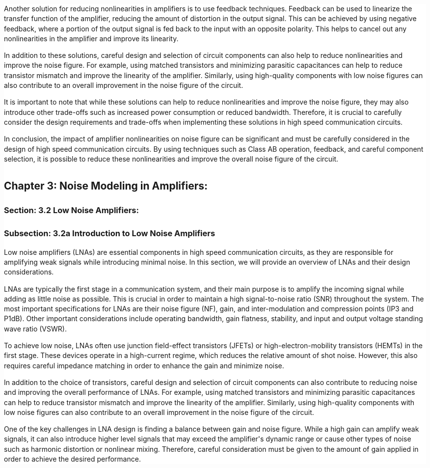 Another solution for reducing nonlinearities in amplifiers is to use feedback techniques. Feedback can be used to linearize the transfer function of the amplifier, reducing the amount of distortion in the output signal. This can be achieved by using negative feedback, where a portion of the output signal is fed back to the input with an opposite polarity. This helps to cancel out any nonlinearities in the amplifier and improve its linearity.

In addition to these solutions, careful design and selection of circuit components can also help to reduce nonlinearities and improve the noise figure. For example, using matched transistors and minimizing parasitic capacitances can help to reduce transistor mismatch and improve the linearity of the amplifier. Similarly, using high-quality components with low noise figures can also contribute to an overall improvement in the noise figure of the circuit.

It is important to note that while these solutions can help to reduce nonlinearities and improve the noise figure, they may also introduce other trade-offs such as increased power consumption or reduced bandwidth. Therefore, it is crucial to carefully consider the design requirements and trade-offs when implementing these solutions in high speed communication circuits.

In conclusion, the impact of amplifier nonlinearities on noise figure can be significant and must be carefully considered in the design of high speed communication circuits. By using techniques such as Class AB operation, feedback, and careful component selection, it is possible to reduce these nonlinearities and improve the overall noise figure of the circuit. 


## Chapter 3: Noise Modeling in Amplifiers:

### Section: 3.2 Low Noise Amplifiers:

### Subsection: 3.2a Introduction to Low Noise Amplifiers

Low noise amplifiers (LNAs) are essential components in high speed communication circuits, as they are responsible for amplifying weak signals while introducing minimal noise. In this section, we will provide an overview of LNAs and their design considerations.

LNAs are typically the first stage in a communication system, and their main purpose is to amplify the incoming signal while adding as little noise as possible. This is crucial in order to maintain a high signal-to-noise ratio (SNR) throughout the system. The most important specifications for LNAs are their noise figure (NF), gain, and inter-modulation and compression points (IP3 and P1dB). Other important considerations include operating bandwidth, gain flatness, stability, and input and output voltage standing wave ratio (VSWR).

To achieve low noise, LNAs often use junction field-effect transistors (JFETs) or high-electron-mobility transistors (HEMTs) in the first stage. These devices operate in a high-current regime, which reduces the relative amount of shot noise. However, this also requires careful impedance matching in order to enhance the gain and minimize noise.

In addition to the choice of transistors, careful design and selection of circuit components can also contribute to reducing noise and improving the overall performance of LNAs. For example, using matched transistors and minimizing parasitic capacitances can help to reduce transistor mismatch and improve the linearity of the amplifier. Similarly, using high-quality components with low noise figures can also contribute to an overall improvement in the noise figure of the circuit.

One of the key challenges in LNA design is finding a balance between gain and noise figure. While a high gain can amplify weak signals, it can also introduce higher level signals that may exceed the amplifier's dynamic range or cause other types of noise such as harmonic distortion or nonlinear mixing. Therefore, careful consideration must be given to the amount of gain applied in order to achieve the desired performance.
